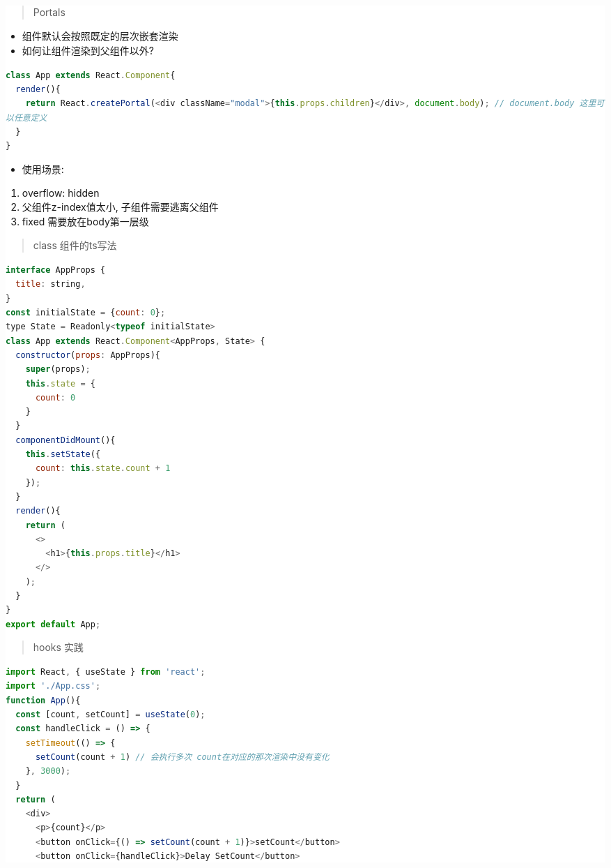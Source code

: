 
> Portals

- 组件默认会按照既定的层次嵌套渲染
- 如何让组件渲染到父组件以外?

```js
class App extends React.Component{
  render(){
    return React.createPortal(<div className="modal">{this.props.children}</div>, document.body); // document.body 这里可以任意定义
  }
}
```
- 使用场景:
1. overflow: hidden
2. 父组件z-index值太小, 子组件需要逃离父组件
3. fixed 需要放在body第一层级


> class 组件的ts写法
```js
interface AppProps {
  title: string,
}
const initialState = {count: 0};
type State = Readonly<typeof initialState>
class App extends React.Component<AppProps, State> {
  constructor(props: AppProps){
    super(props);
    this.state = {
      count: 0
    }
  }
  componentDidMount(){
    this.setState({
      count: this.state.count + 1
    });
  }
  render(){
    return (
      <>
        <h1>{this.props.title}</h1>
      </>
    );
  }
}
export default App;

```

> hooks 实践

```js
import React, { useState } from 'react';
import './App.css';
function App(){
  const [count, setCount] = useState(0);
  const handleClick = () => {
    setTimeout(() => {
      setCount(count + 1) // 会执行多次 count在对应的那次渲染中没有变化
    }, 3000);
  }
  return (
    <div>
      <p>{count}</p>
      <button onClick={() => setCount(count + 1)}>setCount</button>
      <button onClick={handleClick}>Delay SetCount</button>
```